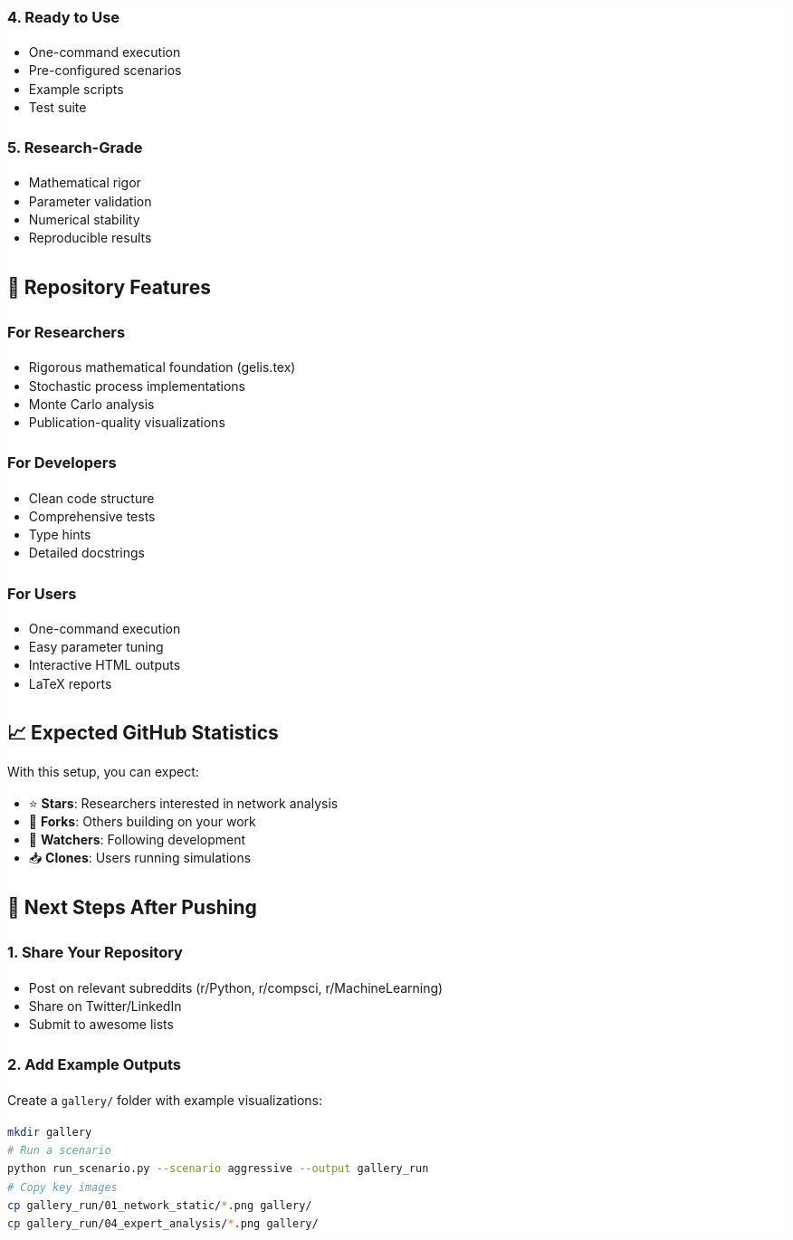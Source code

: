 ### 4. Ready to Use
- One-command execution
- Pre-configured scenarios
- Example scripts
- Test suite

### 5. Research-Grade
- Mathematical rigor
- Parameter validation
- Numerical stability
- Reproducible results

## 🌟 Repository Features

### For Researchers
- Rigorous mathematical foundation (gelis.tex)
- Stochastic process implementations
- Monte Carlo analysis
- Publication-quality visualizations

### For Developers
- Clean code structure
- Comprehensive tests
- Type hints
- Detailed docstrings

### For Users
- One-command execution
- Easy parameter tuning
- Interactive HTML outputs
- LaTeX reports

## 📈 Expected GitHub Statistics

With this setup, you can expect:
- ⭐ **Stars**: Researchers interested in network analysis
- 🔱 **Forks**: Others building on your work
- 👀 **Watchers**: Following development
- 📥 **Clones**: Users running simulations

## 🎯 Next Steps After Pushing

### 1. Share Your Repository
- Post on relevant subreddits (r/Python, r/compsci, r/MachineLearning)
- Share on Twitter/LinkedIn
- Submit to awesome lists

### 2. Add Example Outputs
Create a `gallery/` folder with example visualizations:
```bash
mkdir gallery
# Run a scenario
python run_scenario.py --scenario aggressive --output gallery_run
# Copy key images
cp gallery_run/01_network_static/*.png gallery/
cp gallery_run/04_expert_analysis/*.png gallery/
```
